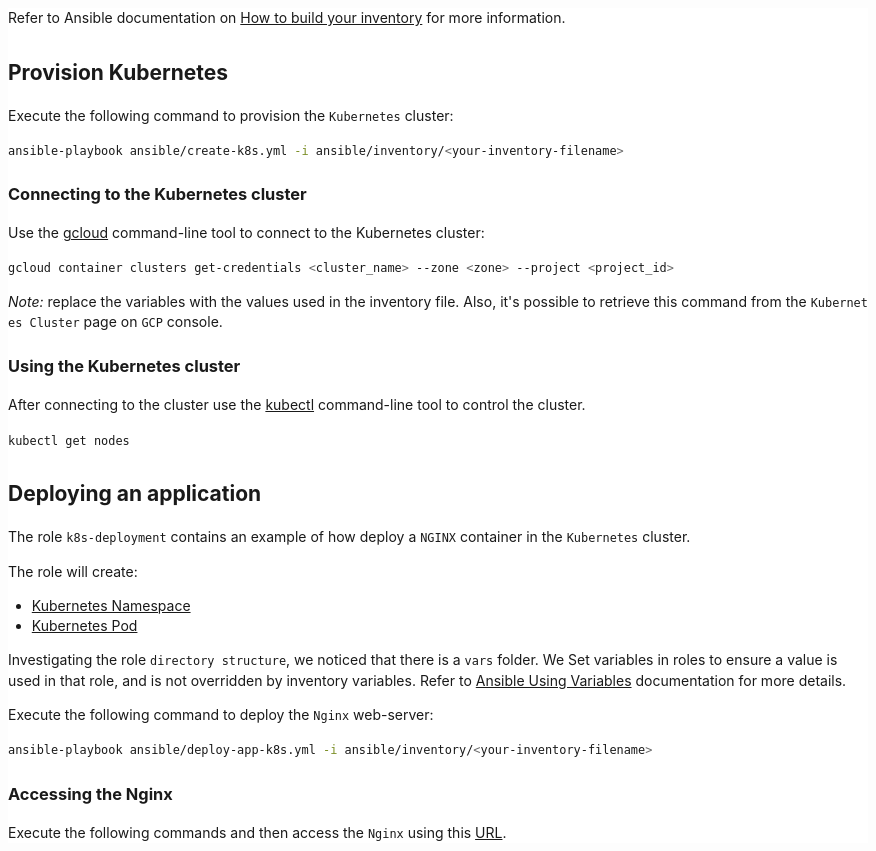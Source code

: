 Refer to Ansible documentation on [How to build your inventory](https://docs.ansible.com/ansible/latest/user_guide/intro_inventory.html) for more information.

## Provision Kubernetes

Execute the following command to provision the `Kubernetes` cluster:

```bash
ansible-playbook ansible/create-k8s.yml -i ansible/inventory/<your-inventory-filename>
```

### Connecting to the Kubernetes cluster

Use the [gcloud](https://cloud.google.com/sdk/gcloud) command-line tool to connect to the Kubernetes cluster:

```bash
gcloud container clusters get-credentials <cluster_name> --zone <zone> --project <project_id>
```

_Note:_ replace the variables with the values used in the inventory file. Also, it's possible to retrieve this command from the `Kubernetes Cluster` page on `GCP` console.

### Using the Kubernetes cluster

After connecting to the cluster use the [kubectl](https://kubernetes.io/docs/reference/kubectl/overview/) command-line tool to control the cluster.

```text
kubectl get nodes
```

## Deploying an application

The role `k8s-deployment` contains an example of how deploy a `NGINX` container in the `Kubernetes` cluster.

The role will create:

- [Kubernetes Namespace](https://kubernetes.io/docs/concepts/overview/working-with-objects/namespaces/)
- [Kubernetes Pod](https://kubernetes.io/docs/concepts/workloads/pods/)

Investigating the role `directory structure`, we noticed that there is a `vars` folder. We Set variables in roles to ensure a value is used in that role, and is not overridden by inventory variables. Refer to [Ansible Using Variables](https://docs.ansible.com/ansible/latest/user_guide/playbooks_variables.html#variable-examples) documentation for more details.

Execute the following command to deploy the `Nginx` web-server:

```bash
ansible-playbook ansible/deploy-app-k8s.yml -i ansible/inventory/<your-inventory-filename>
```

### Accessing the Nginx

Execute the following commands and then access the `Nginx` using this [URL](http://127.0.0.1:8080).
